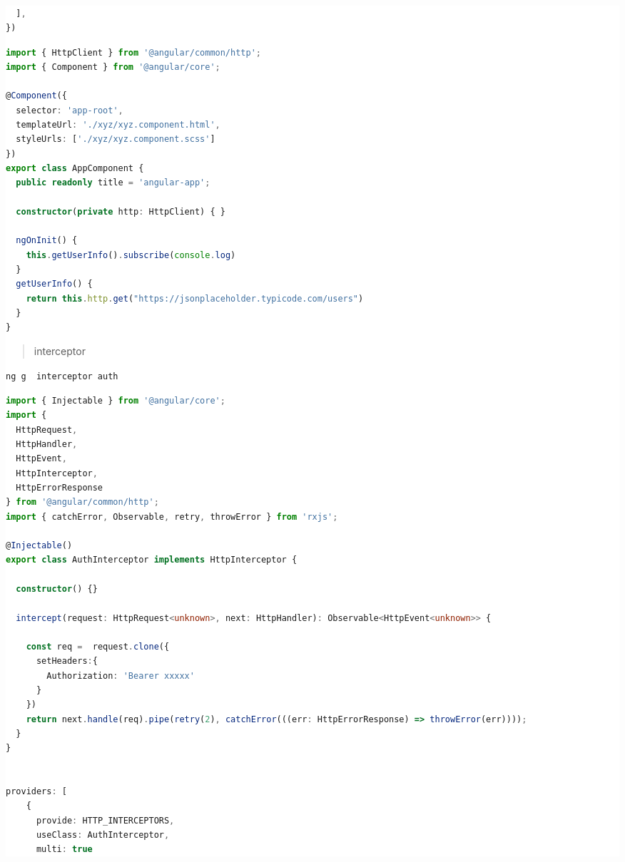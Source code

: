 ``` ts
  ],
})
```
``` ts
import { HttpClient } from '@angular/common/http';
import { Component } from '@angular/core';

@Component({
  selector: 'app-root',
  templateUrl: './xyz/xyz.component.html',
  styleUrls: ['./xyz/xyz.component.scss']
})
export class AppComponent {
  public readonly title = 'angular-app';

  constructor(private http: HttpClient) { }

  ngOnInit() {
    this.getUserInfo().subscribe(console.log)
  }
  getUserInfo() {
    return this.http.get("https://jsonplaceholder.typicode.com/users")
  }
}

```
>  interceptor
``` bash
ng g  interceptor auth
```
``` ts
import { Injectable } from '@angular/core';
import {
  HttpRequest,
  HttpHandler,
  HttpEvent,
  HttpInterceptor,
  HttpErrorResponse
} from '@angular/common/http';
import { catchError, Observable, retry, throwError } from 'rxjs';

@Injectable()
export class AuthInterceptor implements HttpInterceptor {

  constructor() {}

  intercept(request: HttpRequest<unknown>, next: HttpHandler): Observable<HttpEvent<unknown>> {
    
    const req =  request.clone({
      setHeaders:{
        Authorization: 'Bearer xxxxx'
      }
    })
    return next.handle(req).pipe(retry(2), catchError(((err: HttpErrorResponse) => throwError(err))));
  }
}


providers: [
    {
      provide: HTTP_INTERCEPTORS,
      useClass: AuthInterceptor,
      multi: true
```